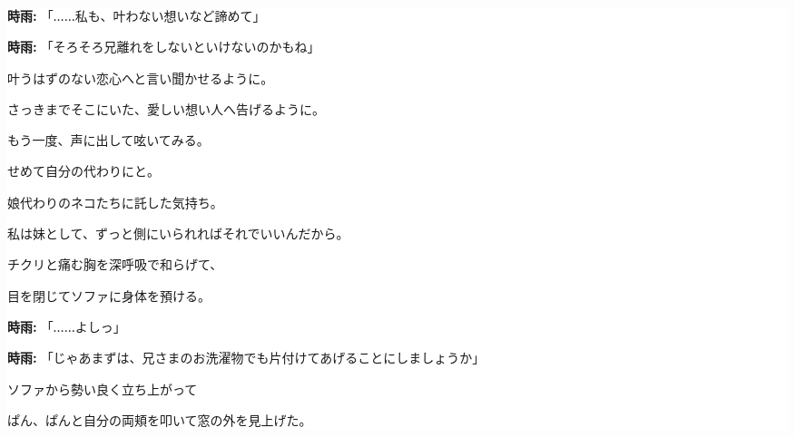 **時雨:** 「……私も、叶わない想いなど諦めて」

**時雨:** 「そろそろ兄離れをしないといけないのかもね」

叶うはずのない恋心へと言い聞かせるように。

さっきまでそこにいた、愛しい想い人へ告げるように。

もう一度、声に出して呟いてみる。

せめて自分の代わりにと。

娘代わりのネコたちに託した気持ち。

私は妹として、ずっと側にいられればそれでいいんだから。

チクリと痛む胸を深呼吸で和らげて、

目を閉じてソファに身体を預ける。

**時雨:** 「……よしっ」

**時雨:** 「じゃあまずは、兄さまのお洗濯物でも片付けてあげることにしましょうか」

ソファから勢い良く立ち上がって

ぱん、ぱんと自分の両頬を叩いて窓の外を見上げた。

